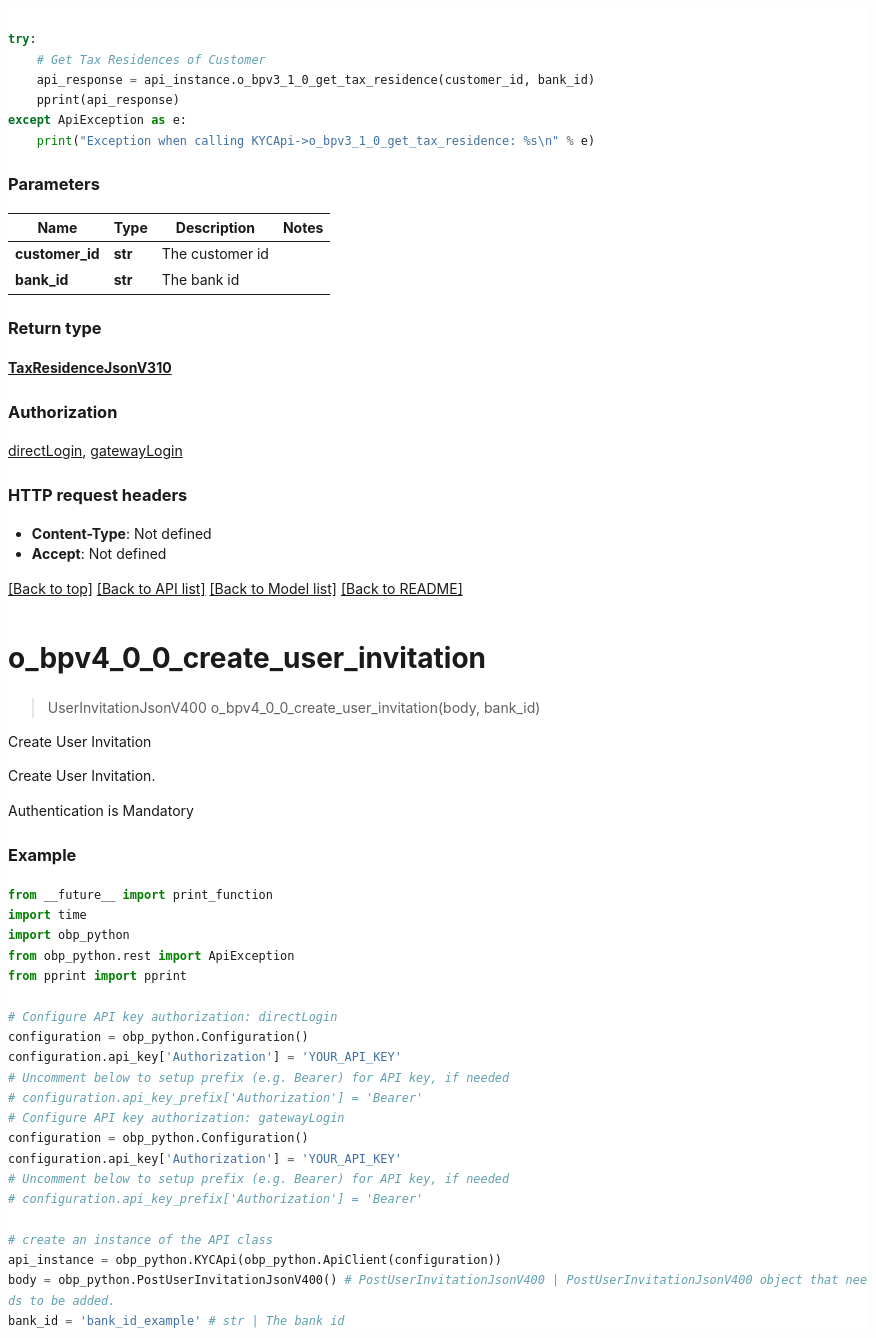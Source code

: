 ```python

try:
    # Get Tax Residences of Customer
    api_response = api_instance.o_bpv3_1_0_get_tax_residence(customer_id, bank_id)
    pprint(api_response)
except ApiException as e:
    print("Exception when calling KYCApi->o_bpv3_1_0_get_tax_residence: %s\n" % e)
```

### Parameters

Name | Type | Description  | Notes
------------- | ------------- | ------------- | -------------
 **customer_id** | **str**| The customer id | 
 **bank_id** | **str**| The bank id | 

### Return type

[**TaxResidenceJsonV310**](TaxResidenceJsonV310.md)

### Authorization

[directLogin](../README.md#directLogin), [gatewayLogin](../README.md#gatewayLogin)

### HTTP request headers

 - **Content-Type**: Not defined
 - **Accept**: Not defined

[[Back to top]](#) [[Back to API list]](../README.md#documentation-for-api-endpoints) [[Back to Model list]](../README.md#documentation-for-models) [[Back to README]](../README.md)

# **o_bpv4_0_0_create_user_invitation**
> UserInvitationJsonV400 o_bpv4_0_0_create_user_invitation(body, bank_id)

Create User Invitation

<p>Create User Invitation.</p><p>Authentication is Mandatory</p>

### Example
```python
from __future__ import print_function
import time
import obp_python
from obp_python.rest import ApiException
from pprint import pprint

# Configure API key authorization: directLogin
configuration = obp_python.Configuration()
configuration.api_key['Authorization'] = 'YOUR_API_KEY'
# Uncomment below to setup prefix (e.g. Bearer) for API key, if needed
# configuration.api_key_prefix['Authorization'] = 'Bearer'
# Configure API key authorization: gatewayLogin
configuration = obp_python.Configuration()
configuration.api_key['Authorization'] = 'YOUR_API_KEY'
# Uncomment below to setup prefix (e.g. Bearer) for API key, if needed
# configuration.api_key_prefix['Authorization'] = 'Bearer'

# create an instance of the API class
api_instance = obp_python.KYCApi(obp_python.ApiClient(configuration))
body = obp_python.PostUserInvitationJsonV400() # PostUserInvitationJsonV400 | PostUserInvitationJsonV400 object that needs to be added.
bank_id = 'bank_id_example' # str | The bank id

```